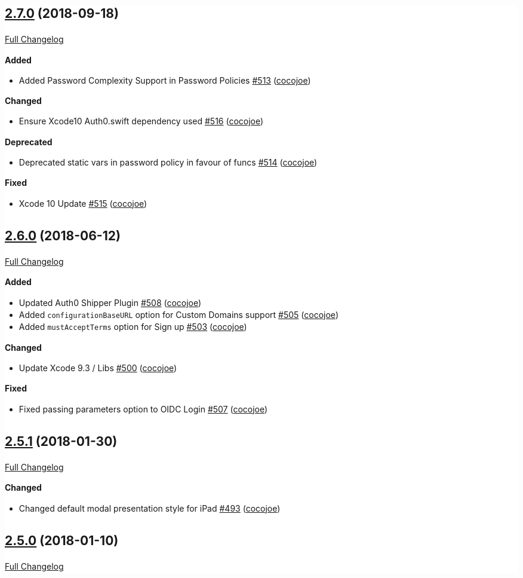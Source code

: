 ## [2.7.0](https://github.com/auth0/Lock.swift/tree/2.7.0) (2018-09-18)
[Full Changelog](https://github.com/auth0/Lock.swift/compare/2.6.0...2.7.0)

**Added**
- Added Password Complexity Support in Password Policies [\#513](https://github.com/auth0/Lock.swift/pull/513) ([cocojoe](https://github.com/cocojoe))

**Changed**
- Ensure Xcode10 Auth0.swift dependency used [\#516](https://github.com/auth0/Lock.swift/pull/516) ([cocojoe](https://github.com/cocojoe))

**Deprecated**
- Deprecated static vars in password policy in favour of funcs [\#514](https://github.com/auth0/Lock.swift/pull/514) ([cocojoe](https://github.com/cocojoe))

**Fixed**
- Xcode 10 Update [\#515](https://github.com/auth0/Lock.swift/pull/515) ([cocojoe](https://github.com/cocojoe))

## [2.6.0](https://github.com/auth0/Lock.swift/tree/2.6.0) (2018-06-12)
[Full Changelog](https://github.com/auth0/Lock.swift/compare/2.5.1...2.6.0)

**Added**
- Updated Auth0 Shipper Plugin [\#508](https://github.com/auth0/Lock.swift/pull/508) ([cocojoe](https://github.com/cocojoe))
- Added `configurationBaseURL` option for Custom Domains support [\#505](https://github.com/auth0/Lock.swift/pull/505) ([cocojoe](https://github.com/cocojoe))
- Added `mustAcceptTerms` option for Sign up [\#503](https://github.com/auth0/Lock.swift/pull/503) ([cocojoe](https://github.com/cocojoe))

**Changed**
- Update Xcode 9.3 / Libs [\#500](https://github.com/auth0/Lock.swift/pull/500) ([cocojoe](https://github.com/cocojoe))

**Fixed**
- Fixed passing parameters option to OIDC Login [\#507](https://github.com/auth0/Lock.swift/pull/507) ([cocojoe](https://github.com/cocojoe))

## [2.5.1](https://github.com/auth0/Lock.swift/tree/2.5.1) (2018-01-30)
[Full Changelog](https://github.com/auth0/Lock.swift/compare/2.5.0...2.5.1)

**Changed**
- Changed default modal presentation style for iPad [\#493](https://github.com/auth0/Lock.swift/pull/493) ([cocojoe](https://github.com/cocojoe))

## [2.5.0](https://github.com/auth0/Lock.swift/tree/2.5.0) (2018-01-10)
[Full Changelog](https://github.com/auth0/Lock.swift/compare/2.4.2...2.5.0)

